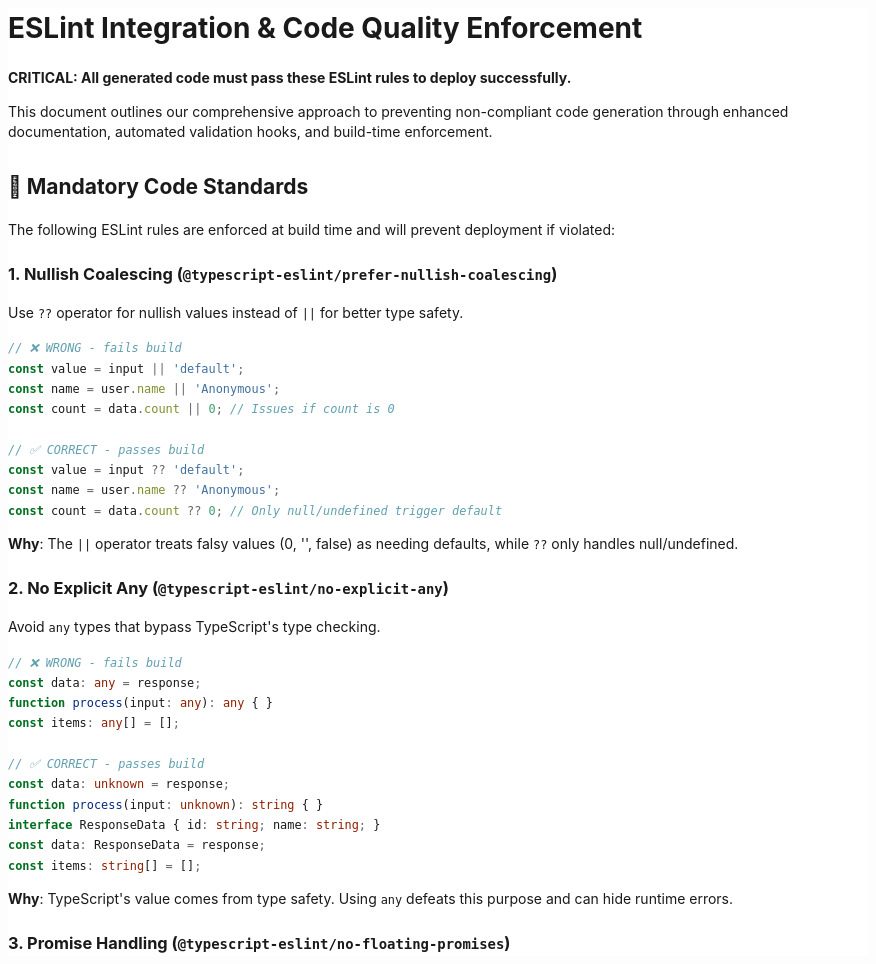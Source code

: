 # ESLint Integration & Code Quality Enforcement

**CRITICAL: All generated code must pass these ESLint rules to deploy successfully.**

This document outlines our comprehensive approach to preventing non-compliant code generation through enhanced documentation, automated validation hooks, and build-time enforcement.

## 🚨 Mandatory Code Standards

The following ESLint rules are enforced at build time and will prevent deployment if violated:

### 1. Nullish Coalescing (`@typescript-eslint/prefer-nullish-coalescing`)

Use `??` operator for nullish values instead of `||` for better type safety.

```typescript
// ❌ WRONG - fails build
const value = input || 'default';
const name = user.name || 'Anonymous';
const count = data.count || 0; // Issues if count is 0

// ✅ CORRECT - passes build
const value = input ?? 'default';
const name = user.name ?? 'Anonymous';
const count = data.count ?? 0; // Only null/undefined trigger default
```

**Why**: The `||` operator treats falsy values (0, '', false) as needing defaults, while `??` only handles null/undefined.

### 2. No Explicit Any (`@typescript-eslint/no-explicit-any`)

Avoid `any` types that bypass TypeScript's type checking.

```typescript
// ❌ WRONG - fails build
const data: any = response;
function process(input: any): any { }
const items: any[] = [];

// ✅ CORRECT - passes build
const data: unknown = response;
function process(input: unknown): string { }
interface ResponseData { id: string; name: string; }
const data: ResponseData = response;
const items: string[] = [];
```

**Why**: TypeScript's value comes from type safety. Using `any` defeats this purpose and can hide runtime errors.

### 3. Promise Handling (`@typescript-eslint/no-floating-promises`)
